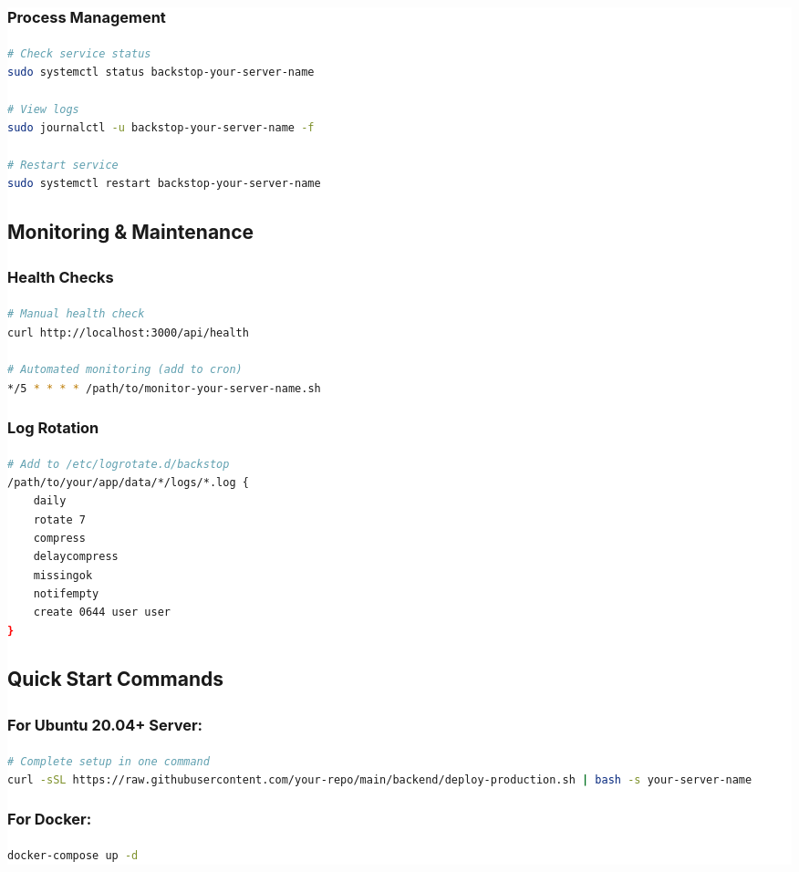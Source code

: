 ### Process Management
```bash
# Check service status
sudo systemctl status backstop-your-server-name

# View logs
sudo journalctl -u backstop-your-server-name -f

# Restart service
sudo systemctl restart backstop-your-server-name
```

## Monitoring & Maintenance

### Health Checks
```bash
# Manual health check
curl http://localhost:3000/api/health

# Automated monitoring (add to cron)
*/5 * * * * /path/to/monitor-your-server-name.sh
```

### Log Rotation
```bash
# Add to /etc/logrotate.d/backstop
/path/to/your/app/data/*/logs/*.log {
    daily
    rotate 7
    compress
    delaycompress
    missingok
    notifempty
    create 0644 user user
}
```

## Quick Start Commands

### For Ubuntu 20.04+ Server:
```bash
# Complete setup in one command
curl -sSL https://raw.githubusercontent.com/your-repo/main/backend/deploy-production.sh | bash -s your-server-name
```

### For Docker:
```bash
docker-compose up -d
```
